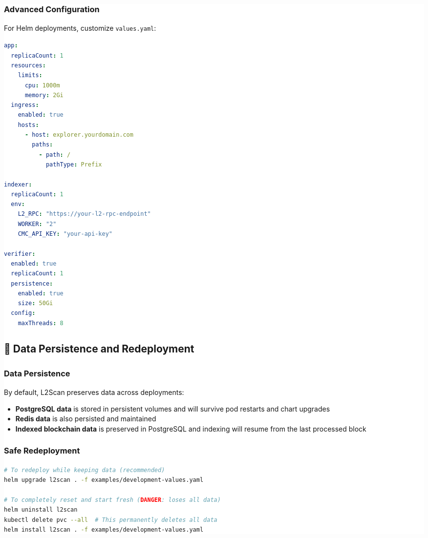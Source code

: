 ### Advanced Configuration

For Helm deployments, customize `values.yaml`:

```yaml
app:
  replicaCount: 1
  resources:
    limits:
      cpu: 1000m
      memory: 2Gi
  ingress:
    enabled: true
    hosts:
      - host: explorer.yourdomain.com
        paths:
          - path: /
            pathType: Prefix

indexer:
  replicaCount: 1
  env:
    L2_RPC: "https://your-l2-rpc-endpoint"
    WORKER: "2"
    CMC_API_KEY: "your-api-key"

verifier:
  enabled: true
  replicaCount: 1
  persistence:
    enabled: true
    size: 50Gi
  config:
    maxThreads: 8
```

## 💾 Data Persistence and Redeployment

### Data Persistence
By default, L2Scan preserves data across deployments:
- **PostgreSQL data** is stored in persistent volumes and will survive pod restarts and chart upgrades
- **Redis data** is also persisted and maintained
- **Indexed blockchain data** is preserved in PostgreSQL and indexing will resume from the last processed block

### Safe Redeployment
```bash
# To redeploy while keeping data (recommended)
helm upgrade l2scan . -f examples/development-values.yaml

# To completely reset and start fresh (DANGER: loses all data)
helm uninstall l2scan
kubectl delete pvc --all  # This permanently deletes all data
helm install l2scan . -f examples/development-values.yaml
```
